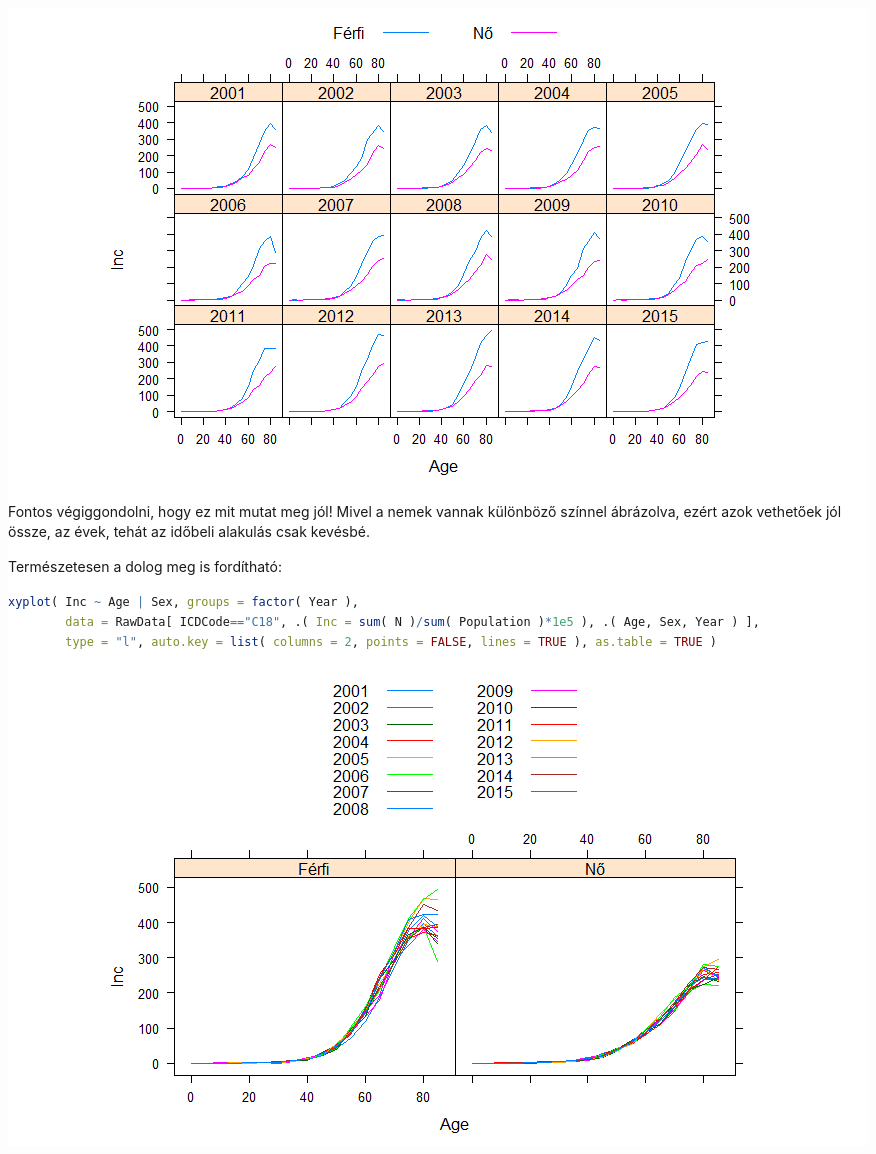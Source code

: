 <img src="README_files/figure-gfm/unnamed-chunk-15-1.png" style="display: block; margin: auto;" />

Fontos végiggondolni, hogy ez mit mutat meg jól\! Mivel a nemek vannak
különböző színnel ábrázolva, ezért azok vethetőek jól össze, az évek,
tehát az időbeli alakulás csak kevésbé.

Természetesen a dolog meg is fordítható:

``` r
xyplot( Inc ~ Age | Sex, groups = factor( Year ),
        data = RawData[ ICDCode=="C18", .( Inc = sum( N )/sum( Population )*1e5 ), .( Age, Sex, Year ) ],
        type = "l", auto.key = list( columns = 2, points = FALSE, lines = TRUE ), as.table = TRUE )
```

<img src="README_files/figure-gfm/unnamed-chunk-16-1.png" style="display: block; margin: auto;" />
